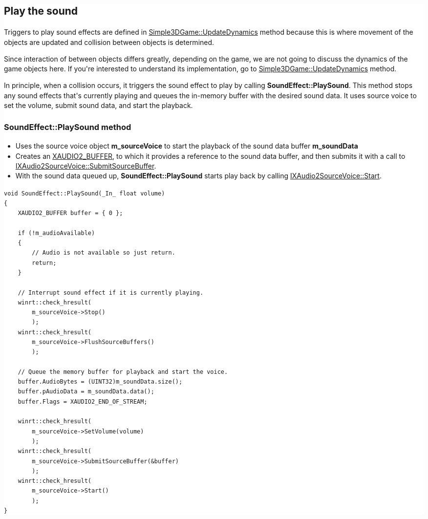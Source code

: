 ## Play the sound

Triggers to play sound effects are defined in [Simple3DGame::UpdateDynamics](#simple3dgameupdatedynamics-method) method because this is where movement of the objects are updated and collision between objects is determined.

Since interaction of between objects differs greatly, depending on the game, we are not going to discuss the dynamics of the game objects here. If you're interested to understand its implementation, go to [Simple3DGame::UpdateDynamics](#simple3dgameupdatedynamics-method) method.

In principle, when a collision occurs, it triggers the sound effect to play by calling **SoundEffect::PlaySound**. This method stops any sound effects that's currently playing and queues the in-memory buffer with the desired sound data. It uses source voice to set the volume, submit sound data, and start the playback.

### SoundEffect::PlaySound method

* Uses the source voice object **m\_sourceVoice** to start the playback of the sound data buffer **m\_soundData**
* Creates an [XAUDIO2\_BUFFER](/windows/desktop/api/xaudio2/ns-xaudio2-xaudio2_buffer), to which it provides a reference to the sound data buffer, and then submits it with a call to [IXAudio2SourceVoice::SubmitSourceBuffer](/windows/desktop/api/xaudio2/nf-xaudio2-ixaudio2sourcevoice-submitsourcebuffer). 
* With the sound data queued up, **SoundEffect::PlaySound** starts play back by calling [IXAudio2SourceVoice::Start](/windows/desktop/api/xaudio2/nf-xaudio2-ixaudio2sourcevoice-start).

```cppwinrt
void SoundEffect::PlaySound(_In_ float volume)
{
    XAUDIO2_BUFFER buffer = { 0 };

    if (!m_audioAvailable)
    {
        // Audio is not available so just return.
        return;
    }

    // Interrupt sound effect if it is currently playing.
    winrt::check_hresult(
        m_sourceVoice->Stop()
        );
    winrt::check_hresult(
        m_sourceVoice->FlushSourceBuffers()
        );

    // Queue the memory buffer for playback and start the voice.
    buffer.AudioBytes = (UINT32)m_soundData.size();
    buffer.pAudioData = m_soundData.data();
    buffer.Flags = XAUDIO2_END_OF_STREAM;

    winrt::check_hresult(
        m_sourceVoice->SetVolume(volume)
        );
    winrt::check_hresult(
        m_sourceVoice->SubmitSourceBuffer(&buffer)
        );
    winrt::check_hresult(
        m_sourceVoice->Start()
        );
}
```
